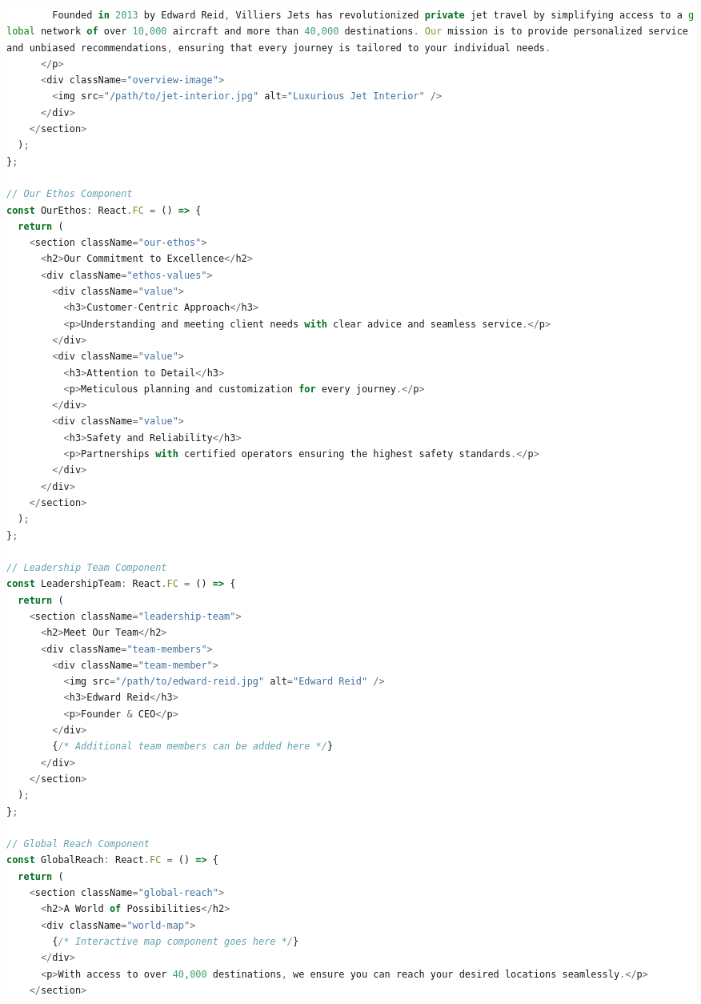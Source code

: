 ```typescript
        Founded in 2013 by Edward Reid, Villiers Jets has revolutionized private jet travel by simplifying access to a global network of over 10,000 aircraft and more than 40,000 destinations. Our mission is to provide personalized service and unbiased recommendations, ensuring that every journey is tailored to your individual needs.
      </p>
      <div className="overview-image">
        <img src="/path/to/jet-interior.jpg" alt="Luxurious Jet Interior" />
      </div>
    </section>
  );
};

// Our Ethos Component
const OurEthos: React.FC = () => {
  return (
    <section className="our-ethos">
      <h2>Our Commitment to Excellence</h2>
      <div className="ethos-values">
        <div className="value">
          <h3>Customer-Centric Approach</h3>
          <p>Understanding and meeting client needs with clear advice and seamless service.</p>
        </div>
        <div className="value">
          <h3>Attention to Detail</h3>
          <p>Meticulous planning and customization for every journey.</p>
        </div>
        <div className="value">
          <h3>Safety and Reliability</h3>
          <p>Partnerships with certified operators ensuring the highest safety standards.</p>
        </div>
      </div>
    </section>
  );
};

// Leadership Team Component
const LeadershipTeam: React.FC = () => {
  return (
    <section className="leadership-team">
      <h2>Meet Our Team</h2>
      <div className="team-members">
        <div className="team-member">
          <img src="/path/to/edward-reid.jpg" alt="Edward Reid" />
          <h3>Edward Reid</h3>
          <p>Founder & CEO</p>
        </div>
        {/* Additional team members can be added here */}
      </div>
    </section>
  );
};

// Global Reach Component
const GlobalReach: React.FC = () => {
  return (
    <section className="global-reach">
      <h2>A World of Possibilities</h2>
      <div className="world-map">
        {/* Interactive map component goes here */}
      </div>
      <p>With access to over 40,000 destinations, we ensure you can reach your desired locations seamlessly.</p>
    </section>
```